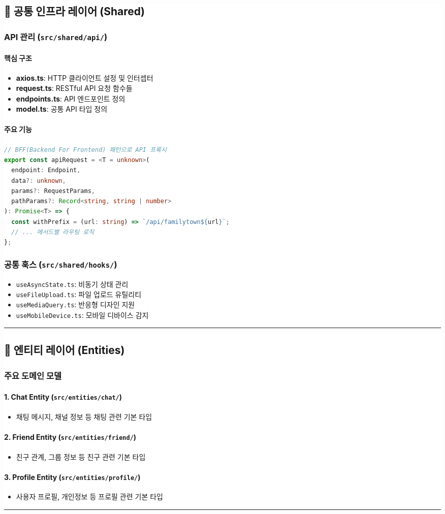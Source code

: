 
## 🔧 공통 인프라 레이어 (Shared)

### API 관리 (`src/shared/api/`)

#### 핵심 구조

- **axios.ts**: HTTP 클라이언트 설정 및 인터셉터
- **request.ts**: RESTful API 요청 함수들
- **endpoints.ts**: API 엔드포인트 정의
- **model.ts**: 공통 API 타입 정의

#### 주요 기능

```typescript
// BFF(Backend For Frontend) 패턴으로 API 프록시
export const apiRequest = <T = unknown>(
  endpoint: Endpoint,
  data?: unknown,
  params?: RequestParams,
  pathParams?: Record<string, string | number>
): Promise<T> => {
  const withPrefix = (url: string) => `/api/familytown${url}`;
  // ... 메서드별 라우팅 로직
};
```

### 공통 훅스 (`src/shared/hooks/`)

- `useAsyncState.ts`: 비동기 상태 관리
- `useFileUpload.ts`: 파일 업로드 유틸리티
- `useMediaQuery.ts`: 반응형 디자인 지원
- `useMobileDevice.ts`: 모바일 디바이스 감지

---

## 🧩 엔티티 레이어 (Entities)

### 주요 도메인 모델

#### 1. Chat Entity (`src/entities/chat/`)

- 채팅 메시지, 채널 정보 등 채팅 관련 기본 타입

#### 2. Friend Entity (`src/entities/friend/`)

- 친구 관계, 그룹 정보 등 친구 관련 기본 타입

#### 3. Profile Entity (`src/entities/profile/`)

- 사용자 프로필, 개인정보 등 프로필 관련 기본 타입

---
